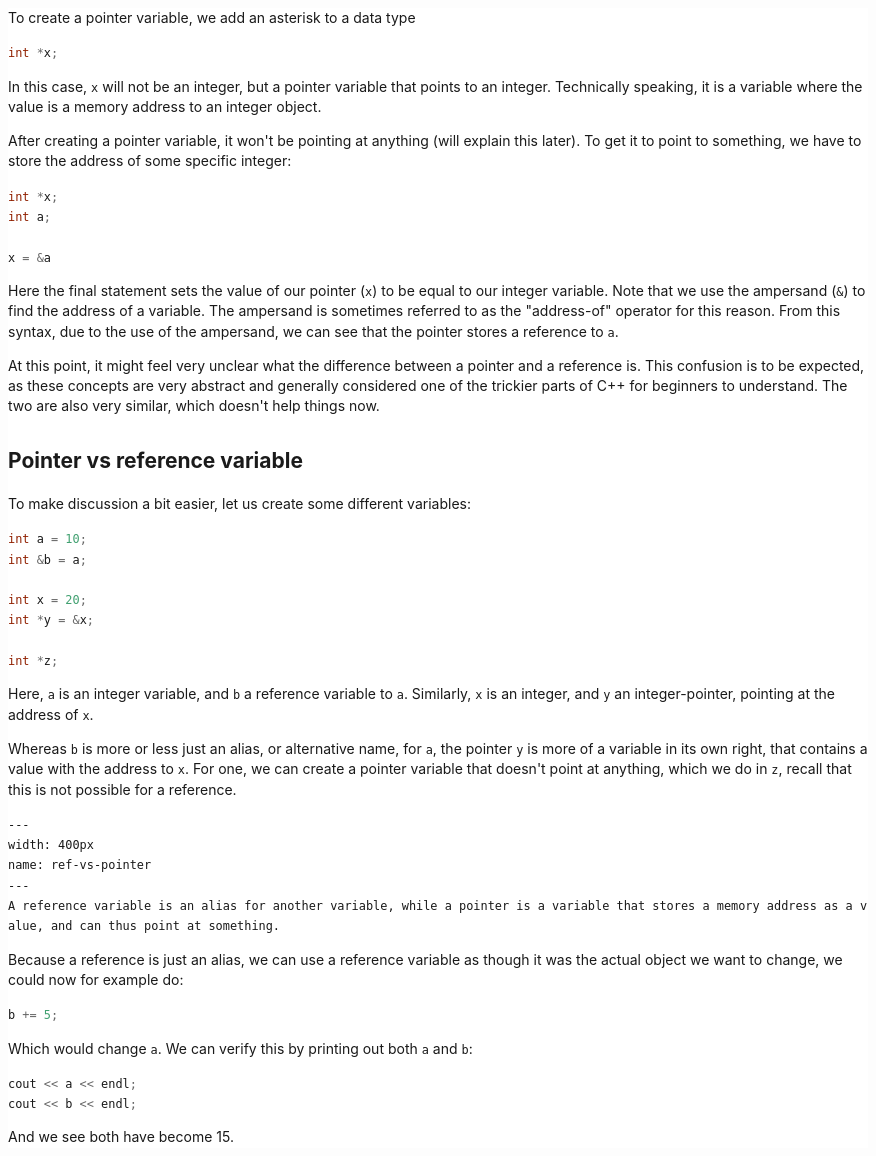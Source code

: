 To create a pointer variable, we add an asterisk to a data type
```C++
int *x;
```
In this case, `x` will not be an integer, but a pointer variable that points to an integer. Technically speaking, it is a variable where the value is a memory address to an integer object.

After creating a pointer variable, it won't be pointing at anything (will explain this later). To get it to point to something, we have to store the address of some specific integer:
```C++
int *x;
int a;

x = &a
```
Here the final statement sets the value of our pointer (`x`) to be equal to our integer variable. Note that we use the ampersand (`&`) to find the address of a variable. The ampersand is sometimes referred to as the "address-of" operator for this reason. From this syntax, due to the use of the ampersand, we can see that the pointer stores a reference to `a`.

At this point, it might feel very unclear what the difference between a pointer and a reference is. This confusion is to be expected, as these concepts are very abstract and generally considered one of the trickier parts of C++ for beginners to understand. The two are also very similar, which doesn't help things now.

## Pointer vs reference variable

To make discussion a bit easier, let us create some different variables:
```C++
int a = 10;
int &b = a;

int x = 20;
int *y = &x;

int *z;
```
Here, `a` is an integer variable, and `b` a reference variable to `a`. Similarly, `x` is an integer, and `y` an integer-pointer, pointing at the address of `x`.

Whereas `b` is more or less just an alias, or alternative name, for `a`, the pointer `y` is more of a variable in its own right, that contains a value with the address to `x`. For one, we can create a pointer variable that doesn't point at anything, which we do in `z`, recall that this is not possible for a reference.

```{figure} fig/ref_vs_pointer.png
---
width: 400px
name: ref-vs-pointer
---
A reference variable is an alias for another variable, while a pointer is a variable that stores a memory address as a value, and can thus point at something.
```

Because a reference is just an alias, we can use a reference variable as though it was the actual object we want to change, we could now for example do:
```C++
b += 5;
```
Which would change `a`. We can verify this by printing out both `a` and `b`:
```C++
cout << a << endl;
cout << b << endl;
```
And we see both have become 15.
